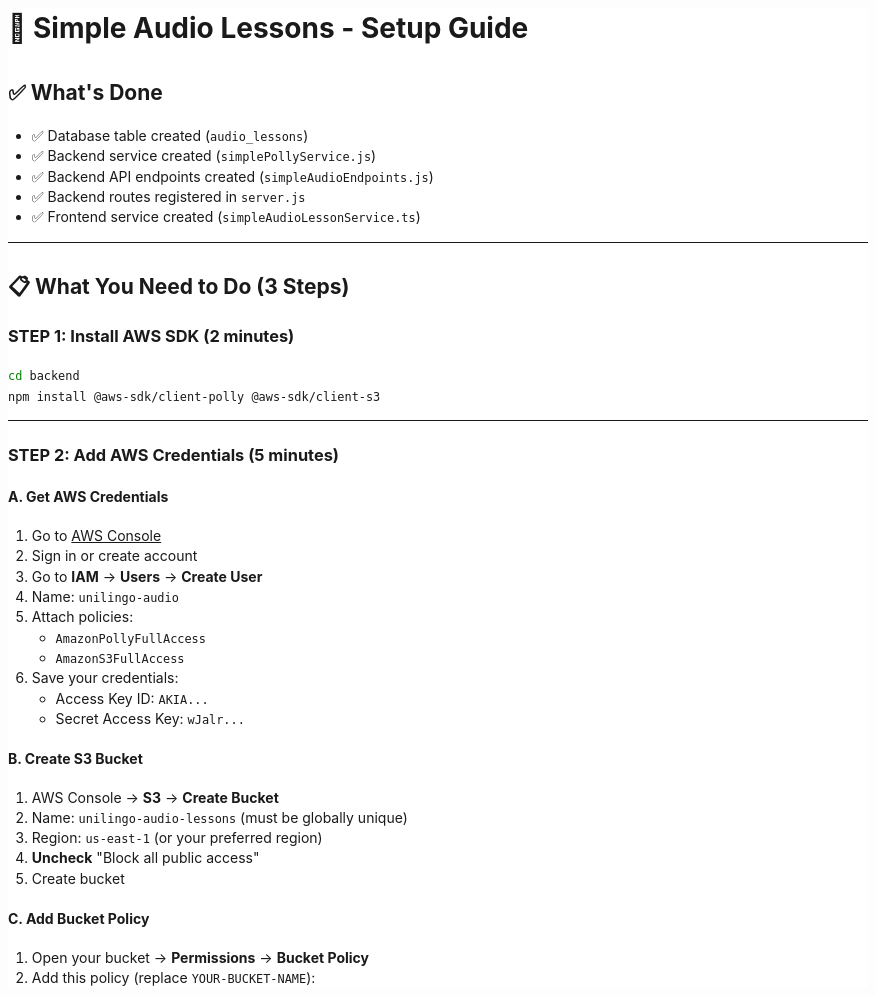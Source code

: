 # 🎵 Simple Audio Lessons - Setup Guide

## ✅ What's Done

- ✅ Database table created (`audio_lessons`)
- ✅ Backend service created (`simplePollyService.js`)
- ✅ Backend API endpoints created (`simpleAudioEndpoints.js`)
- ✅ Backend routes registered in `server.js`
- ✅ Frontend service created (`simpleAudioLessonService.ts`)

---

## 📋 What You Need to Do (3 Steps)

### STEP 1: Install AWS SDK (2 minutes)

```bash
cd backend
npm install @aws-sdk/client-polly @aws-sdk/client-s3
```

---

### STEP 2: Add AWS Credentials (5 minutes)

#### A. Get AWS Credentials

1. Go to [AWS Console](https://aws.amazon.com/)
2. Sign in or create account
3. Go to **IAM** → **Users** → **Create User**
4. Name: `unilingo-audio`
5. Attach policies:
   - `AmazonPollyFullAccess`
   - `AmazonS3FullAccess`
6. Save your credentials:
   - Access Key ID: `AKIA...`
   - Secret Access Key: `wJalr...`

#### B. Create S3 Bucket

1. AWS Console → **S3** → **Create Bucket**
2. Name: `unilingo-audio-lessons` (must be globally unique)
3. Region: `us-east-1` (or your preferred region)
4. **Uncheck** "Block all public access"
5. Create bucket

#### C. Add Bucket Policy

1. Open your bucket → **Permissions** → **Bucket Policy**
2. Add this policy (replace `YOUR-BUCKET-NAME`):

